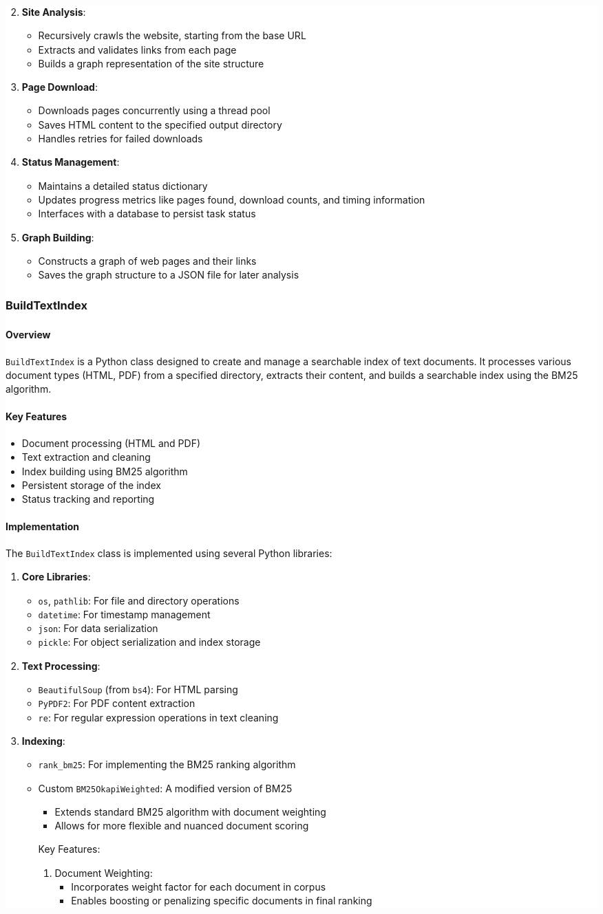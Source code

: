 2. **Site Analysis**:
   - Recursively crawls the website, starting from the base URL
   - Extracts and validates links from each page
   - Builds a graph representation of the site structure

3. **Page Download**:
   - Downloads pages concurrently using a thread pool
   - Saves HTML content to the specified output directory
   - Handles retries for failed downloads

4. **Status Management**:
   - Maintains a detailed status dictionary
   - Updates progress metrics like pages found, download counts, and timing information
   - Interfaces with a database to persist task status

5. **Graph Building**:
   - Constructs a graph of web pages and their links
   - Saves the graph structure to a JSON file for later analysis

### BuildTextIndex 

#### Overview
`BuildTextIndex` is a Python class designed to create and manage a searchable index of text documents. It processes various document types (HTML, PDF) from a specified directory, extracts their content, and builds a searchable index using the BM25 algorithm.

#### Key Features
- Document processing (HTML and PDF)
- Text extraction and cleaning
- Index building using BM25 algorithm
- Persistent storage of the index
- Status tracking and reporting

#### Implementation

The `BuildTextIndex` class is implemented using several Python libraries:

1. **Core Libraries**:
   - `os`, `pathlib`: For file and directory operations
   - `datetime`: For timestamp management
   - `json`: For data serialization
   - `pickle`: For object serialization and index storage

2. **Text Processing**:
   - `BeautifulSoup` (from `bs4`): For HTML parsing
   - `PyPDF2`: For PDF content extraction
   - `re`: For regular expression operations in text cleaning

3. **Indexing**:
   - `rank_bm25`: For implementing the BM25 ranking algorithm
   - Custom `BM25OkapiWeighted`: A modified version of BM25
      - Extends standard BM25 algorithm with document weighting
      - Allows for more flexible and nuanced document scoring

     Key Features:
      1. Document Weighting:
         - Incorporates weight factor for each document in corpus
         - Enables boosting or penalizing specific documents in final ranking
